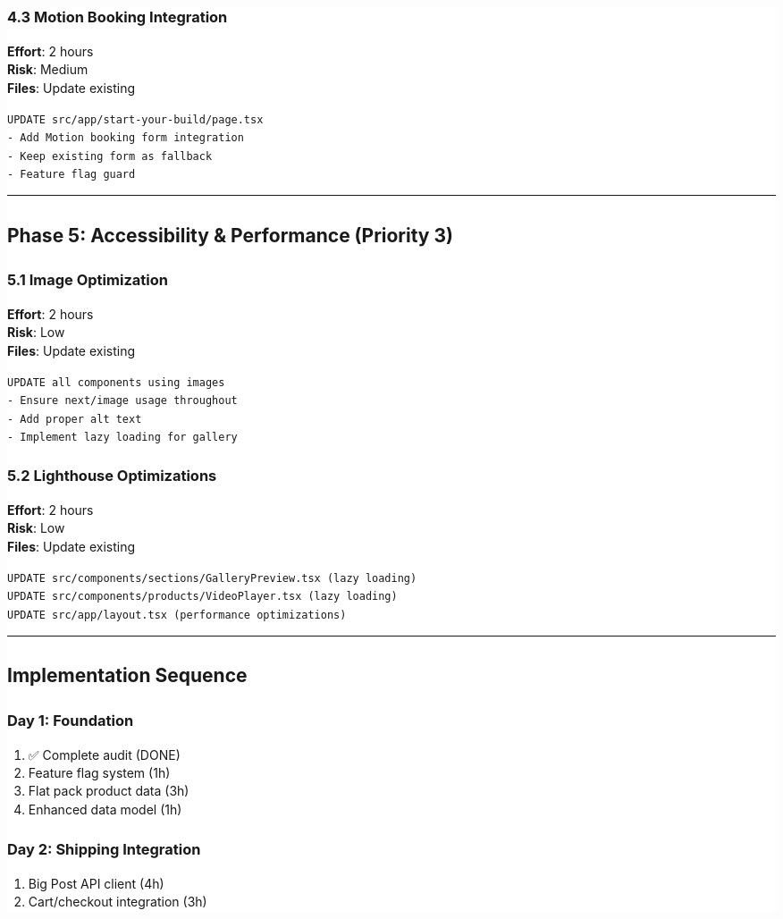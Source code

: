 ### 4.3 Motion Booking Integration
**Effort**: 2 hours  
**Risk**: Medium  
**Files**: Update existing

```
UPDATE src/app/start-your-build/page.tsx
- Add Motion booking form integration
- Keep existing form as fallback
- Feature flag guard
```

---

## Phase 5: Accessibility & Performance (Priority 3)

### 5.1 Image Optimization
**Effort**: 2 hours  
**Risk**: Low  
**Files**: Update existing

```
UPDATE all components using images
- Ensure next/image usage throughout
- Add proper alt text
- Implement lazy loading for gallery
```

### 5.2 Lighthouse Optimizations
**Effort**: 2 hours  
**Risk**: Low  
**Files**: Update existing

```
UPDATE src/components/sections/GalleryPreview.tsx (lazy loading)
UPDATE src/components/products/VideoPlayer.tsx (lazy loading)
UPDATE src/app/layout.tsx (performance optimizations)
```

---

## Implementation Sequence

### Day 1: Foundation
1. ✅ Complete audit (DONE)
2. Feature flag system (1h)
3. Flat pack product data (3h) 
4. Enhanced data model (1h)

### Day 2: Shipping Integration  
1. Big Post API client (4h)
2. Cart/checkout integration (3h)
